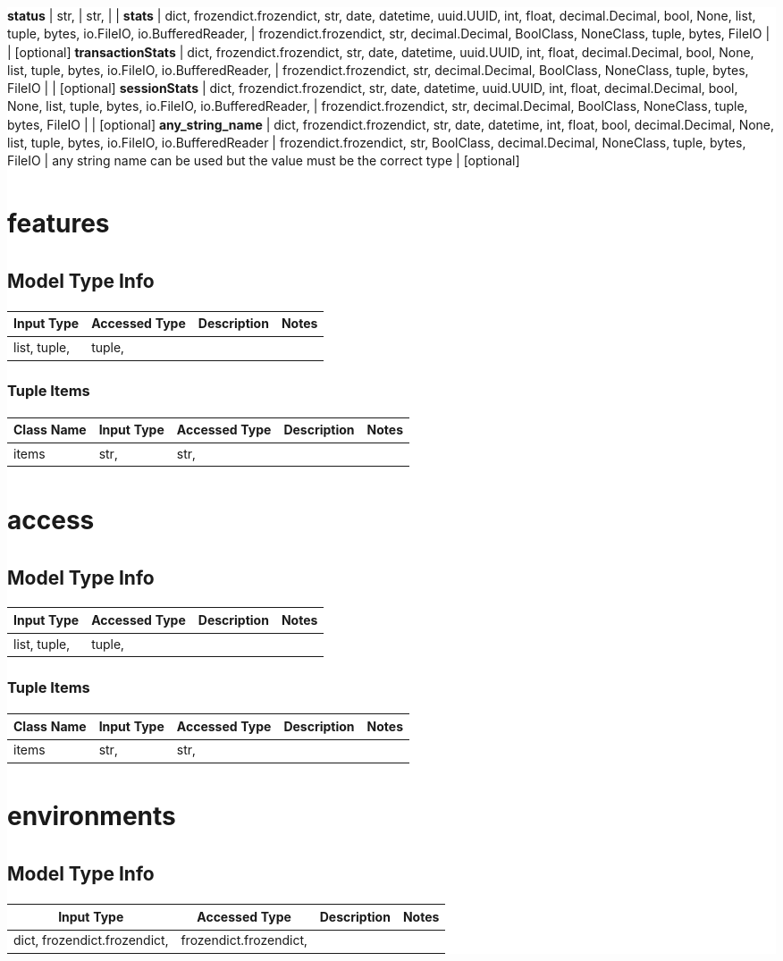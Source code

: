 **status** | str,  | str,  |  | 
**stats** | dict, frozendict.frozendict, str, date, datetime, uuid.UUID, int, float, decimal.Decimal, bool, None, list, tuple, bytes, io.FileIO, io.BufferedReader,  | frozendict.frozendict, str, decimal.Decimal, BoolClass, NoneClass, tuple, bytes, FileIO |  | [optional] 
**transactionStats** | dict, frozendict.frozendict, str, date, datetime, uuid.UUID, int, float, decimal.Decimal, bool, None, list, tuple, bytes, io.FileIO, io.BufferedReader,  | frozendict.frozendict, str, decimal.Decimal, BoolClass, NoneClass, tuple, bytes, FileIO |  | [optional] 
**sessionStats** | dict, frozendict.frozendict, str, date, datetime, uuid.UUID, int, float, decimal.Decimal, bool, None, list, tuple, bytes, io.FileIO, io.BufferedReader,  | frozendict.frozendict, str, decimal.Decimal, BoolClass, NoneClass, tuple, bytes, FileIO |  | [optional] 
**any_string_name** | dict, frozendict.frozendict, str, date, datetime, int, float, bool, decimal.Decimal, None, list, tuple, bytes, io.FileIO, io.BufferedReader | frozendict.frozendict, str, BoolClass, decimal.Decimal, NoneClass, tuple, bytes, FileIO | any string name can be used but the value must be the correct type | [optional]

# features

## Model Type Info
Input Type | Accessed Type | Description | Notes
------------ | ------------- | ------------- | -------------
list, tuple,  | tuple,  |  | 

### Tuple Items
Class Name | Input Type | Accessed Type | Description | Notes
------------- | ------------- | ------------- | ------------- | -------------
items | str,  | str,  |  | 

# access

## Model Type Info
Input Type | Accessed Type | Description | Notes
------------ | ------------- | ------------- | -------------
list, tuple,  | tuple,  |  | 

### Tuple Items
Class Name | Input Type | Accessed Type | Description | Notes
------------- | ------------- | ------------- | ------------- | -------------
items | str,  | str,  |  | 

# environments

## Model Type Info
Input Type | Accessed Type | Description | Notes
------------ | ------------- | ------------- | -------------
dict, frozendict.frozendict,  | frozendict.frozendict,  |  | 
